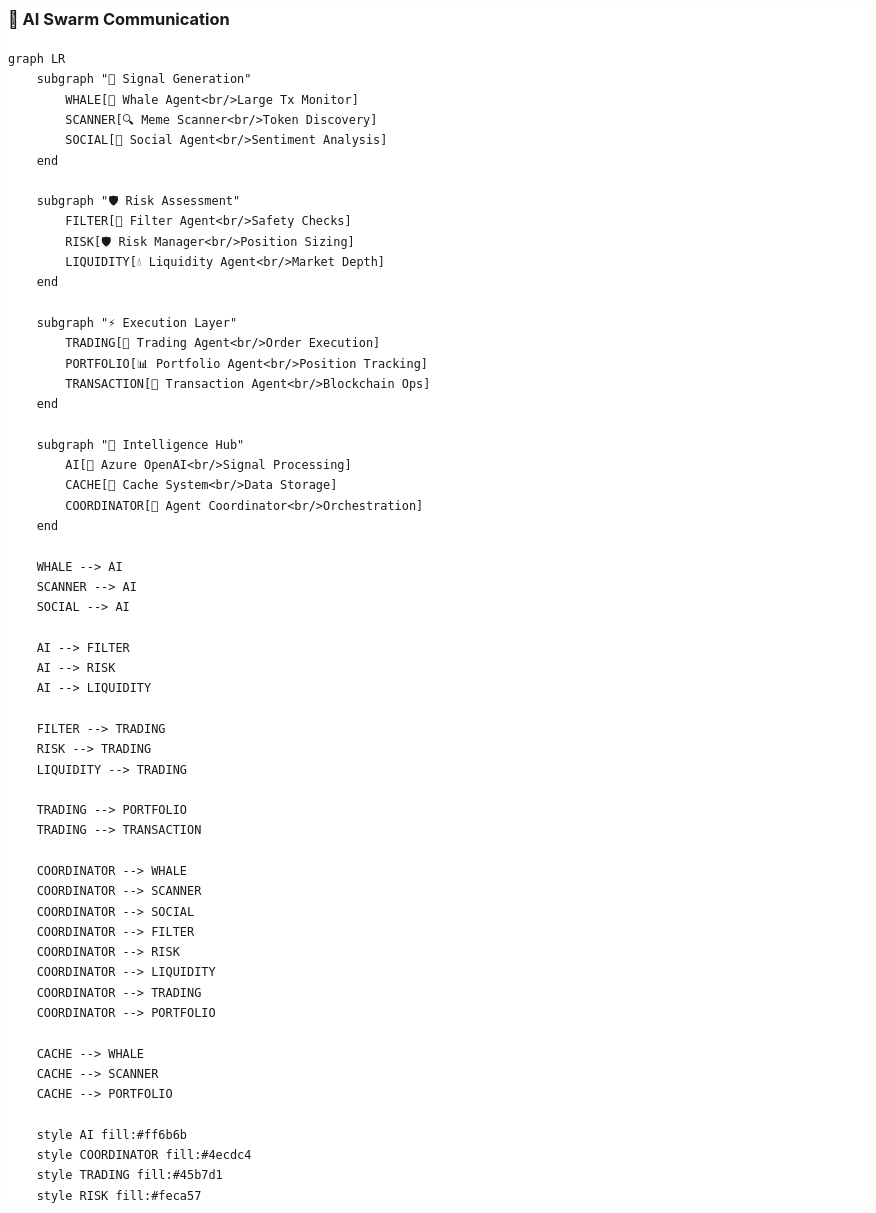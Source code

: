 ### 🧠 AI Swarm Communication

```mermaid
graph LR
    subgraph "🎯 Signal Generation"
        WHALE[🐋 Whale Agent<br/>Large Tx Monitor]
        SCANNER[🔍 Meme Scanner<br/>Token Discovery]
        SOCIAL[📱 Social Agent<br/>Sentiment Analysis]
    end
    
    subgraph "🛡️ Risk Assessment"
        FILTER[🚫 Filter Agent<br/>Safety Checks]
        RISK[🛡️ Risk Manager<br/>Position Sizing]
        LIQUIDITY[💧 Liquidity Agent<br/>Market Depth]
    end
    
    subgraph "⚡ Execution Layer"
        TRADING[🤖 Trading Agent<br/>Order Execution]
        PORTFOLIO[📊 Portfolio Agent<br/>Position Tracking]
        TRANSACTION[💸 Transaction Agent<br/>Blockchain Ops]
    end
    
    subgraph "🧠 Intelligence Hub"
        AI[🤖 Azure OpenAI<br/>Signal Processing]
        CACHE[💾 Cache System<br/>Data Storage]
        COORDINATOR[🎯 Agent Coordinator<br/>Orchestration]
    end
    
    WHALE --> AI
    SCANNER --> AI
    SOCIAL --> AI
    
    AI --> FILTER
    AI --> RISK
    AI --> LIQUIDITY
    
    FILTER --> TRADING
    RISK --> TRADING
    LIQUIDITY --> TRADING
    
    TRADING --> PORTFOLIO
    TRADING --> TRANSACTION
    
    COORDINATOR --> WHALE
    COORDINATOR --> SCANNER
    COORDINATOR --> SOCIAL
    COORDINATOR --> FILTER
    COORDINATOR --> RISK
    COORDINATOR --> LIQUIDITY
    COORDINATOR --> TRADING
    COORDINATOR --> PORTFOLIO
    
    CACHE --> WHALE
    CACHE --> SCANNER
    CACHE --> PORTFOLIO
    
    style AI fill:#ff6b6b
    style COORDINATOR fill:#4ecdc4
    style TRADING fill:#45b7d1
    style RISK fill:#feca57
```
